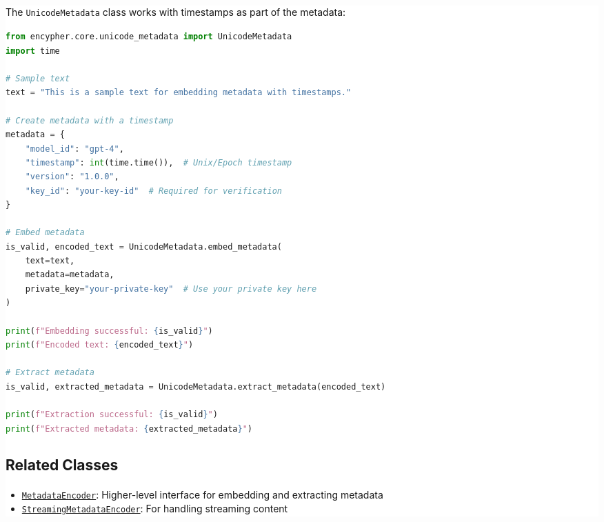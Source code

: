The `UnicodeMetadata` class works with timestamps as part of the metadata:

```python
from encypher.core.unicode_metadata import UnicodeMetadata
import time

# Sample text
text = "This is a sample text for embedding metadata with timestamps."

# Create metadata with a timestamp
metadata = {
    "model_id": "gpt-4",
    "timestamp": int(time.time()),  # Unix/Epoch timestamp
    "version": "1.0.0",
    "key_id": "your-key-id"  # Required for verification
}

# Embed metadata
is_valid, encoded_text = UnicodeMetadata.embed_metadata(
    text=text,
    metadata=metadata,
    private_key="your-private-key"  # Use your private key here
)

print(f"Embedding successful: {is_valid}")
print(f"Encoded text: {encoded_text}")

# Extract metadata
is_valid, extracted_metadata = UnicodeMetadata.extract_metadata(encoded_text)

print(f"Extraction successful: {is_valid}")
print(f"Extracted metadata: {extracted_metadata}")
```

## Related Classes

- [`MetadataEncoder`](./metadata-encoder.md): Higher-level interface for embedding and extracting metadata
- [`StreamingMetadataEncoder`](./streaming-metadata-encoder.md): For handling streaming content
